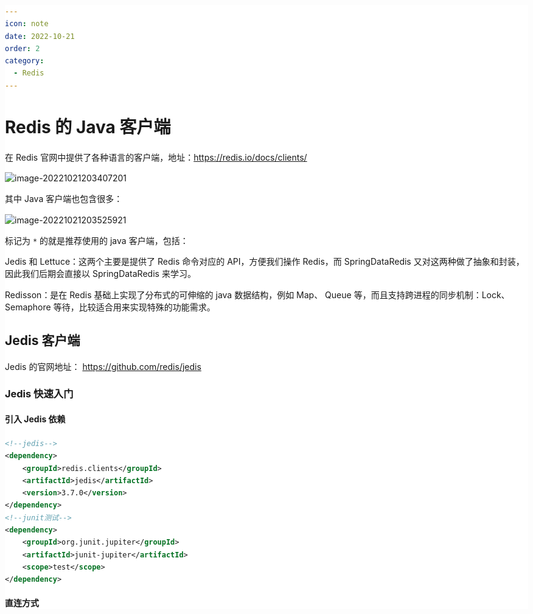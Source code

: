 ```yaml
---
icon: note
date: 2022-10-21
order: 2
category:
  - Redis
---
```


# Redis 的 Java 客户端

在 Redis 官网中提供了各种语言的客户端，地址：<https://redis.io/docs/clients/>

![image-20221021203407201](https://gcore.jsdelivr.net/gh/SurplusFate/guide_img@main/img/202210212034241.png)

其中 Java 客户端也包含很多：

![image-20221021203525921](https://gcore.jsdelivr.net/gh/SurplusFate/guide_img@main/img/202210212035967.png)

标记为 `*` 的就是推荐使用的 java 客户端，包括：

Jedis 和 Lettuce：这两个主要是提供了 Redis 命令对应的 API，方便我们操作 Redis，而 SpringDataRedis 又对这两种做了抽象和封装，因此我们后期会直接以 SpringDataRedis 来学习。

Redisson：是在 Redis 基础上实现了分布式的可伸缩的 java 数据结构，例如 Map、 Queue 等，而且支持跨进程的同步机制：Lock、Semaphore 等待，比较适合用来实现特殊的功能需求。

## Jedis 客户端

Jedis 的官网地址： <https://github.com/redis/jedis>

### Jedis 快速入门

#### 引入 Jedis 依赖

```xml
<!--jedis-->
<dependency>
    <groupId>redis.clients</groupId>
    <artifactId>jedis</artifactId>
    <version>3.7.0</version>
</dependency>
<!--junit测试-->
<dependency>
    <groupId>org.junit.jupiter</groupId>
    <artifactId>junit-jupiter</artifactId>
    <scope>test</scope>
</dependency>
```

#### 直连方式
